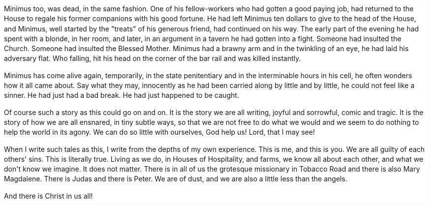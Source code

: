 Minimus too, was dead, in the same fashion. One of his fellow-workers
who had gotten a good paying job, had returned to the House to regale
his former companions with his good fortune. He had left Minimus ten
dollars to give to the head of the House, and Minimus, well started by
the "treats" of his generous friend, had continued on his way. The early
part of the evening he had spent with a blonde, in her room, and later,
in an argument in a tavern he had gotten into a fight. Someone had
insulted the Church. Someone had insulted the Blessed Mother. Minimus
had a brawny arm and in the twinkling of an eye, he had laid his
adversary flat. Who falling, hit his head on the corner of the bar rail
and was killed instantly.

Minimus has come alive again, temporarily, in the state penitentiary and
in the interminable hours in his cell, he often wonders how it all came
about. Say what they may, innocently as he had been carried along by
little and by little, he could not feel like a sinner. He had just had a
bad break. He had just happened to be caught.

Of course such a story as this could go on and on. It is the story we
are all writing, joyful and sorrowful, comic and tragic. It is the story
of how we are all ensnared, in tiny subtle ways, so that we are not free
to do what we would and we seem to do nothing to help the world in its
agony. We can do so little with ourselves, God help us! Lord, that I may
see!

When I write such tales as this, I write from the depths of my own
experience. This is me, and this is you. We are all guilty of each
others' sins. This is literally true. Living as we do, in Houses of
Hospitality, and farms, we know all about each other, and what we don't
know we imagine. It does not matter. There is in all of us the grotesque
missionary in Tobacco Road and there is also Mary Magdalene. There is
Judas and there is Peter. We are of dust, and we are also a little less
than the angels.

And there is Christ in us all!
